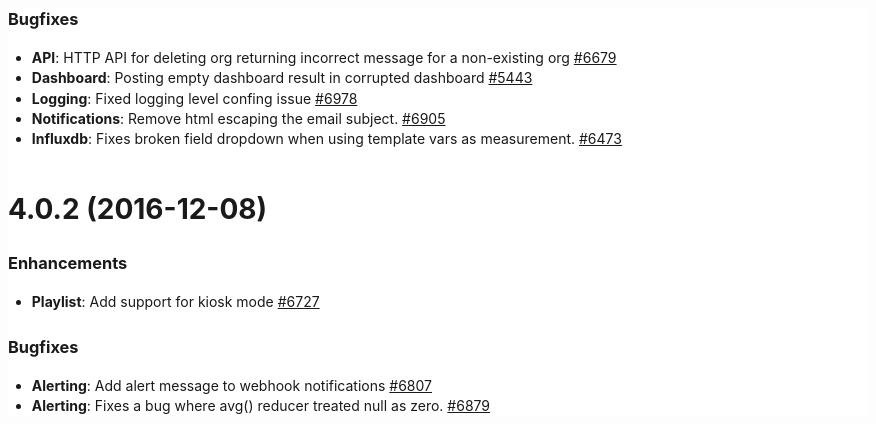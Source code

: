 ### Bugfixes
* **API**: HTTP API for deleting org returning incorrect message for a non-existing org [#6679](https://github.com/grafana/grafana/issues/6679)
* **Dashboard**: Posting empty dashboard result in corrupted dashboard [#5443](https://github.com/grafana/grafana/issues/5443)
* **Logging**: Fixed logging level confing issue [#6978](https://github.com/grafana/grafana/issues/6978)
* **Notifications**: Remove html escaping the email subject. [#6905](https://github.com/grafana/grafana/issues/6905)
* **Influxdb**: Fixes broken field dropdown when using template vars as measurement. [#6473](https://github.com/grafana/grafana/issues/6473)

# 4.0.2 (2016-12-08)

### Enhancements
* **Playlist**: Add support for kiosk mode [#6727](https://github.com/grafana/grafana/issues/6727)

### Bugfixes
* **Alerting**: Add alert message to webhook notifications [#6807](https://github.com/grafana/grafana/issues/6807)
* **Alerting**: Fixes a bug where avg() reducer treated null as zero. [#6879](https://github.com/grafana/grafana/issues/6879)
